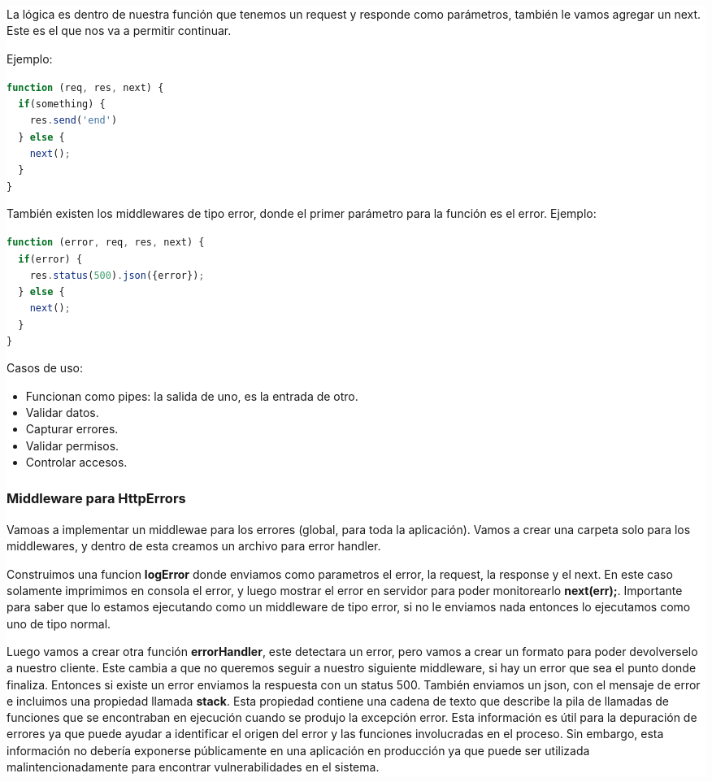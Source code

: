 La lógica es dentro de nuestra función que tenemos un request y responde como parámetros, también le vamos agregar un next. Este es el que nos va a permitir continuar. 

Ejemplo:
```js
function (req, res, next) {
  if(something) {
    res.send('end')
  } else {
    next();
  }
}
```
También existen los middlewares de tipo error, donde el primer parámetro para la función es el error. 
Ejemplo:
```js
function (error, req, res, next) {
  if(error) {
    res.status(500).json({error}); 
  } else {
    next();
  }
}
```

Casos de uso:
- Funcionan como pipes: la salida de uno, es la entrada de otro. 
- Validar datos.
- Capturar errores.
- Validar permisos. 
- Controlar accesos. 

### **Middleware para HttpErrors**

Vamoas a implementar un middlewae para los errores (global, para toda la aplicación). Vamos a crear una carpeta solo para los middlewares, y dentro de esta creamos un archivo para error handler. 

Construimos una funcion **logError** donde enviamos como parametros el error, la request, la response y el next. En este caso solamente imprimimos en consola el error, y luego mostrar el error en servidor para poder monitorearlo **next(err);**. Importante para saber que lo estamos ejecutando como un middleware de tipo error, si no le enviamos nada entonces lo ejecutamos como uno de tipo normal.

Luego vamos a crear otra función **errorHandler**, este detectara un error, pero vamos a crear un formato para poder devolverselo a nuestro cliente. Este cambia a que no queremos seguir a nuestro siguiente middleware, si hay un error que sea el punto donde finaliza. Entonces si existe un error enviamos la respuesta con un status 500. También enviamos un json, con el mensaje de error e incluimos una propiedad llamada **stack**. Esta propiedad contiene una cadena de texto que describe la pila de llamadas de funciones que se encontraban en ejecución cuando se produjo la excepción error. Esta información es útil para la depuración de errores ya que puede ayudar a identificar el origen del error y las funciones involucradas en el proceso. Sin embargo, esta información no debería exponerse públicamente en una aplicación en producción ya que puede ser utilizada malintencionadamente para encontrar vulnerabilidades en el sistema. 
